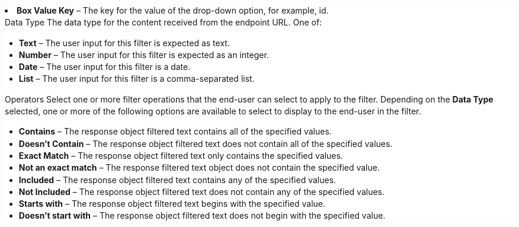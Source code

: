 <li><strong>Box Value Key</strong> – The key for the value of the drop-down option, for example, id.
</li> 
</ul>
</li> 
</ul>
   </td>
  </tr>
  <tr>
   <td>Data Type
   </td>
   <td>The data type for the content received from the endpoint URL. One of:
<ul>

<li><strong>Text</strong> – The user input for this filter is expected as text.

<li><strong>Number</strong> – The user input for this filter is expected as an integer.

<li><strong>Date</strong> – The user input for this filter is a date.

<li><strong>List</strong> – The user input for this filter is a comma-separated list.
</li>
</ul>
   </td>
  </tr>
  <tr>
   <td>Operators
   </td>
   <td>Select one or more filter operations that the end-user can select to apply to the filter. Depending on the <strong>Data Type</strong> selected, one or more of the following options are available to select to display to the end-user in the filter.
<ul>

<li><strong>Contains</strong> – The response object filtered text contains all of the specified values.

<li><strong>Doesn’t Contain</strong> – The response object filtered text does not contain all of the specified values.

<li><strong>Exact Match</strong> – The response object filtered text only contains the specified values.

<li><strong>Not an exact match</strong> – The response filtered text object does not contain the specified value.

<li><strong>Included</strong> – The response object filtered text contains any of the specified values.

<li><strong>Not Included</strong> – The response object filtered text does not contain any of the specified values.

<li><strong>Starts with</strong> – The response object filtered text begins with the specified value.

<li><strong>Doesn’t start with</strong> – The response object filtered text does not begin with the specified value.
